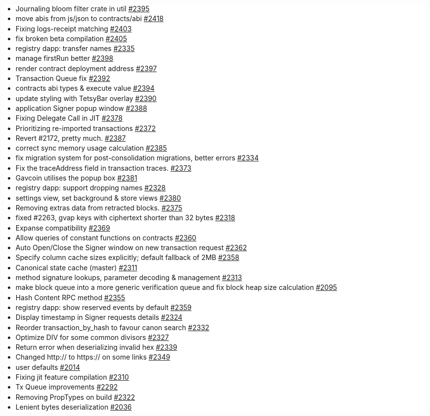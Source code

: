- Journaling bloom filter crate in util [#2395](https://github.com/openvapory/tetsy-vapory/pull/2395)
- move abis from js/json to contracts/abi [#2418](https://github.com/openvapory/tetsy-vapory/pull/2418)
- Fixing logs-receipt matching [#2403](https://github.com/openvapory/tetsy-vapory/pull/2403)
- fix broken beta compilation [#2405](https://github.com/openvapory/tetsy-vapory/pull/2405)
- registry dapp: transfer names [#2335](https://github.com/openvapory/tetsy-vapory/pull/2335)
- manage firstRun better [#2398](https://github.com/openvapory/tetsy-vapory/pull/2398)
- render contract deployment address [#2397](https://github.com/openvapory/tetsy-vapory/pull/2397)
- Transaction Queue fix [#2392](https://github.com/openvapory/tetsy-vapory/pull/2392)
- contracts abi types & execute value [#2394](https://github.com/openvapory/tetsy-vapory/pull/2394)
- update styling with TetsyBar overlay [#2390](https://github.com/openvapory/tetsy-vapory/pull/2390)
- application Signer popup window [#2388](https://github.com/openvapory/tetsy-vapory/pull/2388)
- Fixing Delegate Call in JIT [#2378](https://github.com/openvapory/tetsy-vapory/pull/2378)
- Prioritizing re-imported transactions [#2372](https://github.com/openvapory/tetsy-vapory/pull/2372)
- Revert #2172, pretty much. [#2387](https://github.com/openvapory/tetsy-vapory/pull/2387)
- correct sync memory usage calculation [#2385](https://github.com/openvapory/tetsy-vapory/pull/2385)
- fix migration system for post-consolidation migrations, better errors [#2334](https://github.com/openvapory/tetsy-vapory/pull/2334)
- Fix the traceAddress field in transaction traces. [#2373](https://github.com/openvapory/tetsy-vapory/pull/2373)
- Gavcoin utilises the popup box [#2381](https://github.com/openvapory/tetsy-vapory/pull/2381)
- registry dapp: support dropping names [#2328](https://github.com/openvapory/tetsy-vapory/pull/2328)
- settings view, set background & store views [#2380](https://github.com/openvapory/tetsy-vapory/pull/2380)
- Removing extras data from retracted blocks. [#2375](https://github.com/openvapory/tetsy-vapory/pull/2375)
- fixed #2263, gvap keys with ciphertext shorter than 32 bytes [#2318](https://github.com/openvapory/tetsy-vapory/pull/2318)
- Expanse compatibility [#2369](https://github.com/openvapory/tetsy-vapory/pull/2369)
- Allow queries of constant functions on contracts [#2360](https://github.com/openvapory/tetsy-vapory/pull/2360)
- Auto Open/Close the Signer window on new transaction request [#2362](https://github.com/openvapory/tetsy-vapory/pull/2362)
- Specify column cache sizes explicitly; default fallback of 2MB [#2358](https://github.com/openvapory/tetsy-vapory/pull/2358)
- Canonical state cache (master) [#2311](https://github.com/openvapory/tetsy-vapory/pull/2311)
- method signature lookups, parameter decoding & management [#2313](https://github.com/openvapory/tetsy-vapory/pull/2313)
- make block queue into a more generic verification queue and fix block heap size calculation [#2095](https://github.com/openvapory/tetsy-vapory/pull/2095)
- Hash Content RPC method [#2355](https://github.com/openvapory/tetsy-vapory/pull/2355)
- registry dapp: show reserved events by default [#2359](https://github.com/openvapory/tetsy-vapory/pull/2359)
- Display timestamp in Signer requests details [#2324](https://github.com/openvapory/tetsy-vapory/pull/2324)
- Reorder transaction_by_hash to favour canon search [#2332](https://github.com/openvapory/tetsy-vapory/pull/2332)
- Optimize DIV for some common divisors [#2327](https://github.com/openvapory/tetsy-vapory/pull/2327)
- Return error when deserializing invalid hex [#2339](https://github.com/openvapory/tetsy-vapory/pull/2339)
- Changed http:// to https:// on some links [#2349](https://github.com/openvapory/tetsy-vapory/pull/2349)
- user defaults [#2014](https://github.com/openvapory/tetsy-vapory/pull/2014)
- Fixing jit feature compilation [#2310](https://github.com/openvapory/tetsy-vapory/pull/2310)
- Tx Queue improvements  [#2292](https://github.com/openvapory/tetsy-vapory/pull/2292)
- Removing PropTypes on build [#2322](https://github.com/openvapory/tetsy-vapory/pull/2322)
- Lenient bytes deserialization [#2036](https://github.com/openvapory/tetsy-vapory/pull/2036)